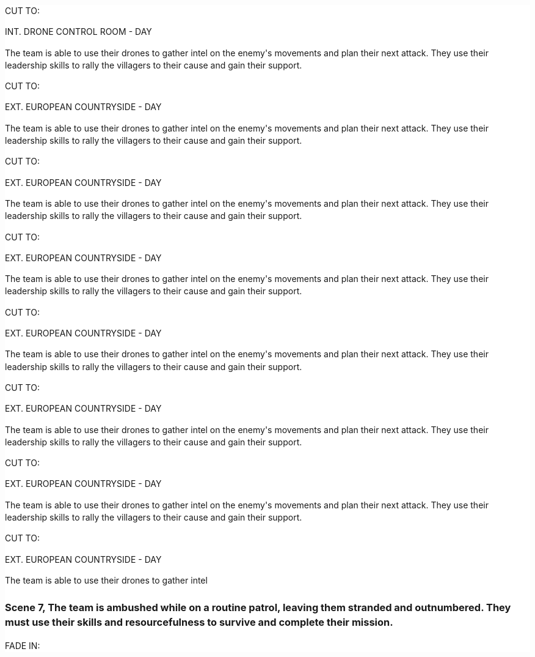 CUT TO:

INT. DRONE CONTROL ROOM - DAY

The team is able to use their drones to gather intel on the enemy's movements and plan their next attack. They use their leadership skills to rally the villagers to their cause and gain their support.

CUT TO:

EXT. EUROPEAN COUNTRYSIDE - DAY

The team is able to use their drones to gather intel on the enemy's movements and plan their next attack. They use their leadership skills to rally the villagers to their cause and gain their support.

CUT TO:

EXT. EUROPEAN COUNTRYSIDE - DAY

The team is able to use their drones to gather intel on the enemy's movements and plan their next attack. They use their leadership skills to rally the villagers to their cause and gain their support.

CUT TO:

EXT. EUROPEAN COUNTRYSIDE - DAY

The team is able to use their drones to gather intel on the enemy's movements and plan their next attack. They use their leadership skills to rally the villagers to their cause and gain their support.

CUT TO:

EXT. EUROPEAN COUNTRYSIDE - DAY

The team is able to use their drones to gather intel on the enemy's movements and plan their next attack. They use their leadership skills to rally the villagers to their cause and gain their support.

CUT TO:

EXT. EUROPEAN COUNTRYSIDE - DAY

The team is able to use their drones to gather intel on the enemy's movements and plan their next attack. They use their leadership skills to rally the villagers to their cause and gain their support.

CUT TO:

EXT. EUROPEAN COUNTRYSIDE - DAY

The team is able to use their drones to gather intel on the enemy's movements and plan their next attack. They use their leadership skills to rally the villagers to their cause and gain their support.

CUT TO:

EXT. EUROPEAN COUNTRYSIDE - DAY

The team is able to use their drones to gather intel
### Scene 7,  The team is ambushed while on a routine patrol, leaving them stranded and outnumbered. They must use their skills and resourcefulness to survive and complete their mission.
FADE IN:
